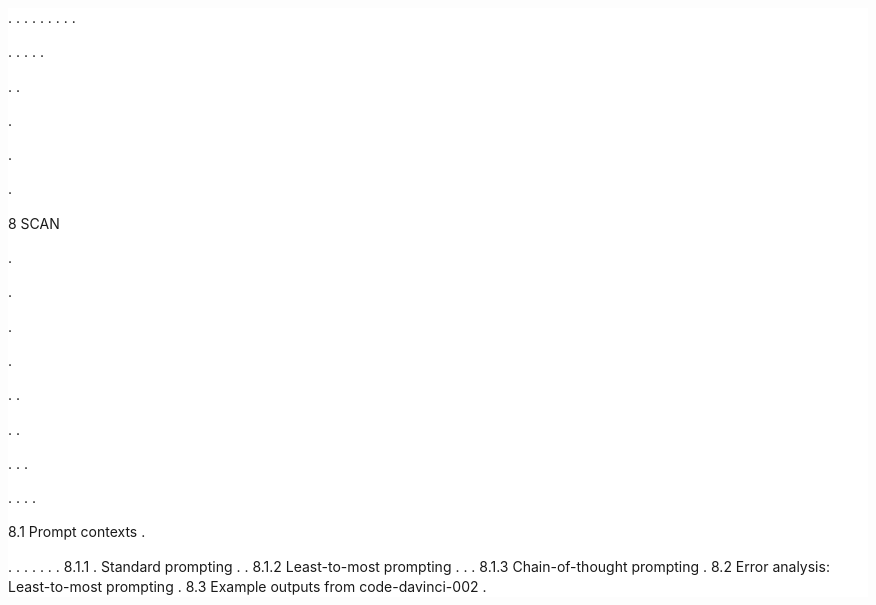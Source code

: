 .
.
.
.
.
.
.
.
.

.
.
.
.
.

.
.

.

.

.

8 SCAN

.

.

.

.

.
.

.
.

.
.
.

.
.
.
.

8.1 Prompt contexts .

.
.
.
.
.
.
.
8.1.1
.
Standard prompting .
.
8.1.2 Least-to-most prompting .
.
.
8.1.3 Chain-of-thought prompting .
8.2 Error analysis: Least-to-most prompting .
8.3 Example outputs from code-davinci-002 .
